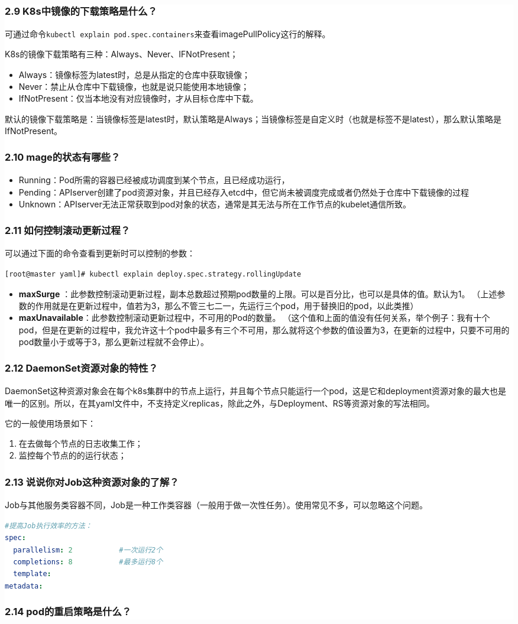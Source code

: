 ### 2.9 K8s中镜像的下载策略是什么？

可通过命令`kubectl explain pod.spec.containers`来查看imagePullPolicy这行的解释。

K8s的镜像下载策略有三种：Always、Never、IFNotPresent；

- Always：镜像标签为latest时，总是从指定的仓库中获取镜像；
- Never：禁止从仓库中下载镜像，也就是说只能使用本地镜像；
- IfNotPresent：仅当本地没有对应镜像时，才从目标仓库中下载。

默认的镜像下载策略是：当镜像标签是latest时，默认策略是Always；当镜像标签是自定义时（也就是标签不是latest），那么默认策略是IfNotPresent。

### 2.10 mage的状态有哪些？

- Running：Pod所需的容器已经被成功调度到某个节点，且已经成功运行，
- Pending：APIserver创建了pod资源对象，并且已经存入etcd中，但它尚未被调度完成或者仍然处于仓库中下载镜像的过程
- Unknown：APIserver无法正常获取到pod对象的状态，通常是其无法与所在工作节点的kubelet通信所致。

### 2.11 如何控制滚动更新过程？

可以通过下面的命令查看到更新时可以控制的参数：

```bash
[root@master yaml]# kubectl explain deploy.spec.strategy.rollingUpdate
```

- **maxSurge** ：此参数控制滚动更新过程，副本总数超过预期pod数量的上限。可以是百分比，也可以是具体的值。默认为1。 （上述参数的作用就是在更新过程中，值若为3，那么不管三七二一，先运行三个pod，用于替换旧的pod，以此类推）
- **maxUnavailable**：此参数控制滚动更新过程中，不可用的Pod的数量。 （这个值和上面的值没有任何关系，举个例子：我有十个pod，但是在更新的过程中，我允许这十个pod中最多有三个不可用，那么就将这个参数的值设置为3，在更新的过程中，只要不可用的pod数量小于或等于3，那么更新过程就不会停止）。

### 2.12 DaemonSet资源对象的特性？

DaemonSet这种资源对象会在每个k8s集群中的节点上运行，并且每个节点只能运行一个pod，这是它和deployment资源对象的最大也是唯一的区别。所以，在其yaml文件中，不支持定义replicas，除此之外，与Deployment、RS等资源对象的写法相同。

它的一般使用场景如下：

1. 在去做每个节点的日志收集工作；
2. 监控每个节点的的运行状态；

### 2.13 说说你对Job这种资源对象的了解？

Job与其他服务类容器不同，Job是一种工作类容器（一般用于做一次性任务）。使用常见不多，可以忽略这个问题。

```yml
#提高Job执行效率的方法：
spec:
  parallelism: 2           #一次运行2个
  completions: 8           #最多运行8个
  template:
metadata: 
```

### 2.14 pod的重启策略是什么？
